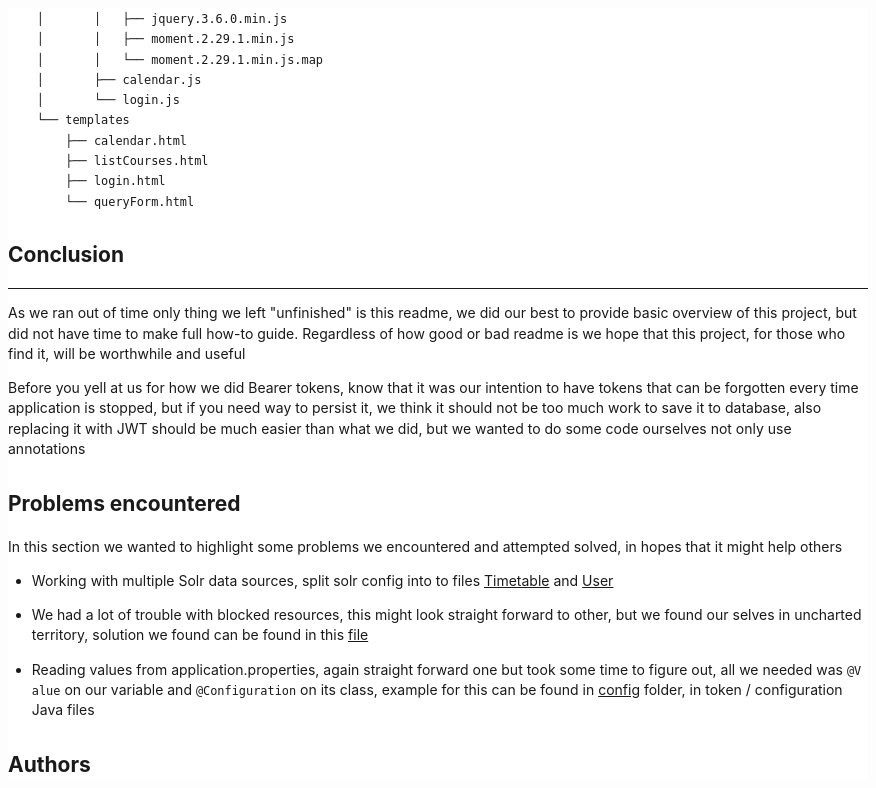 ``` 
    │       │   ├── jquery.3.6.0.min.js
    │       │   ├── moment.2.29.1.min.js
    │       │   └── moment.2.29.1.min.js.map
    │       ├── calendar.js
    │       └── login.js
    └── templates
        ├── calendar.html
        ├── listCourses.html
        ├── login.html
        └── queryForm.html
```

## Conclusion

---
As we ran out of time only thing we left "unfinished" is this readme, we did our best to provide basic overview of this
project, but did not have time to make full how-to guide. Regardless of how good or bad readme is we hope that this
project, for those who find it, will be worthwhile and useful

Before you yell at us for how we did Bearer tokens, know that it was our intention to have tokens that can be forgotten
every time application is stopped, but if you need way to persist it, we think it should not be too much work to save it
to database, also replacing it with JWT should be much easier than what we did, but we wanted to do some code ourselves
not only use annotations

## Problems encountered

In this section we wanted to highlight some problems we encountered and attempted solved, in hopes that it might help
others

* Working with multiple Solr data sources, split solr config into to files
  [Timetable](src/main/java/jtn/classSchedule/backend/config/TimetableSolrConfiguration.java) and
  [User](src/main/java/jtn/classSchedule/backend/config/UserSolrConfiguration.java)

* We had a lot of trouble with blocked resources, this might look straight forward to other, but we found our selves in
  uncharted territory, solution we found can be found in this
  [file](src/main/java/jtn/classSchedule/backend/config/login/SecurityConfiguration.java)

* Reading values from application.properties, again straight forward one but took some time to figure out, all we needed
  was `@Value` on our variable and `@Configuration` on its class, example for this can be found
  in [config](src/main/java/jtn/classSchedule/backend/config) folder, in token / configuration Java files

## Authors
